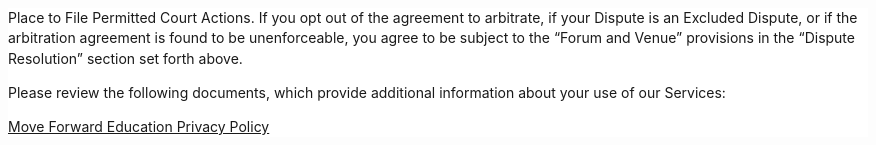 Place to File Permitted Court Actions. If you opt out of the agreement to arbitrate, if your Dispute is an Excluded Dispute, or if the arbitration agreement is found to be unenforceable, you agree to be subject to the “Forum and Venue” provisions in the “Dispute Resolution” section set forth above.

Please review the following documents, which provide additional information about your use of our Services:

[Move Forward Education Privacy Policy](privacy_policy.html)

